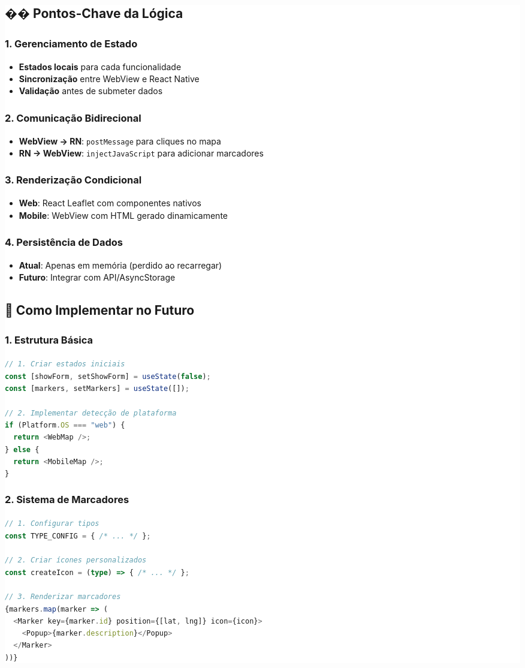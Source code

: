 ## �� Pontos-Chave da Lógica

### **1. Gerenciamento de Estado**
- **Estados locais** para cada funcionalidade
- **Sincronização** entre WebView e React Native
- **Validação** antes de submeter dados

### **2. Comunicação Bidirecional**
- **WebView → RN**: `postMessage` para cliques no mapa
- **RN → WebView**: `injectJavaScript` para adicionar marcadores

### **3. Renderização Condicional**
- **Web**: React Leaflet com componentes nativos
- **Mobile**: WebView com HTML gerado dinamicamente

### **4. Persistência de Dados**
- **Atual**: Apenas em memória (perdido ao recarregar)
- **Futuro**: Integrar com API/AsyncStorage

## 🚀 Como Implementar no Futuro

### **1. Estrutura Básica**
```typescript
// 1. Criar estados iniciais
const [showForm, setShowForm] = useState(false);
const [markers, setMarkers] = useState([]);

// 2. Implementar detecção de plataforma
if (Platform.OS === "web") {
  return <WebMap />;
} else {
  return <MobileMap />;
}
```

### **2. Sistema de Marcadores**
```typescript
// 1. Configurar tipos
const TYPE_CONFIG = { /* ... */ };

// 2. Criar ícones personalizados
const createIcon = (type) => { /* ... */ };

// 3. Renderizar marcadores
{markers.map(marker => (
  <Marker key={marker.id} position={[lat, lng]} icon={icon}>
    <Popup>{marker.description}</Popup>
  </Marker>
))}
```
